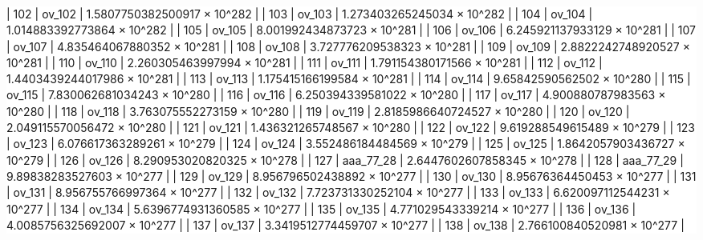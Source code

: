 | 102 | ov_102 | 1.5807750382500917 × 10^282 |
| 103 | ov_103 | 1.273403265245034 × 10^282 |
| 104 | ov_104 | 1.014883392773864 × 10^282 |
| 105 | ov_105 | 8.001992434873723 × 10^281 |
| 106 | ov_106 | 6.245921137933129 × 10^281 |
| 107 | ov_107 | 4.835464067880352 × 10^281 |
| 108 | ov_108 | 3.727776209538323 × 10^281 |
| 109 | ov_109 | 2.8822242748920527 × 10^281 |
| 110 | ov_110 | 2.260305463997994 × 10^281 |
| 111 | ov_111 | 1.791154380171566 × 10^281 |
| 112 | ov_112 | 1.4403439244017986 × 10^281 |
| 113 | ov_113 | 1.175415166199584 × 10^281 |
| 114 | ov_114 | 9.65842590562502 × 10^280 |
| 115 | ov_115 | 7.830062681034243 × 10^280 |
| 116 | ov_116 | 6.250394339581022 × 10^280 |
| 117 | ov_117 | 4.900880787983563 × 10^280 |
| 118 | ov_118 | 3.763075552273159 × 10^280 |
| 119 | ov_119 | 2.8185986640724527 × 10^280 |
| 120 | ov_120 | 2.049115570056472 × 10^280 |
| 121 | ov_121 | 1.436321265748567 × 10^280 |
| 122 | ov_122 | 9.619288549615489 × 10^279 |
| 123 | ov_123 | 6.076617363289261 × 10^279 |
| 124 | ov_124 | 3.552486184484569 × 10^279 |
| 125 | ov_125 | 1.8642057903436727 × 10^279 |
| 126 | ov_126 | 8.290953020820325 × 10^278 |
| 127 | aaa_77_28 | 2.6447602607858345 × 10^278 |
| 128 | aaa_77_29 | 9.89838283527603 × 10^277 |
| 129 | ov_129 | 8.956796502438892 × 10^277 |
| 130 | ov_130 | 8.95676364450453 × 10^277 |
| 131 | ov_131 | 8.956755766997364 × 10^277 |
| 132 | ov_132 | 7.723731330252104 × 10^277 |
| 133 | ov_133 | 6.620097112544231 × 10^277 |
| 134 | ov_134 | 5.6396774931360585 × 10^277 |
| 135 | ov_135 | 4.771029543339214 × 10^277 |
| 136 | ov_136 | 4.0085756325692007 × 10^277 |
| 137 | ov_137 | 3.3419512774459707 × 10^277 |
| 138 | ov_138 | 2.766100840520981 × 10^277 |